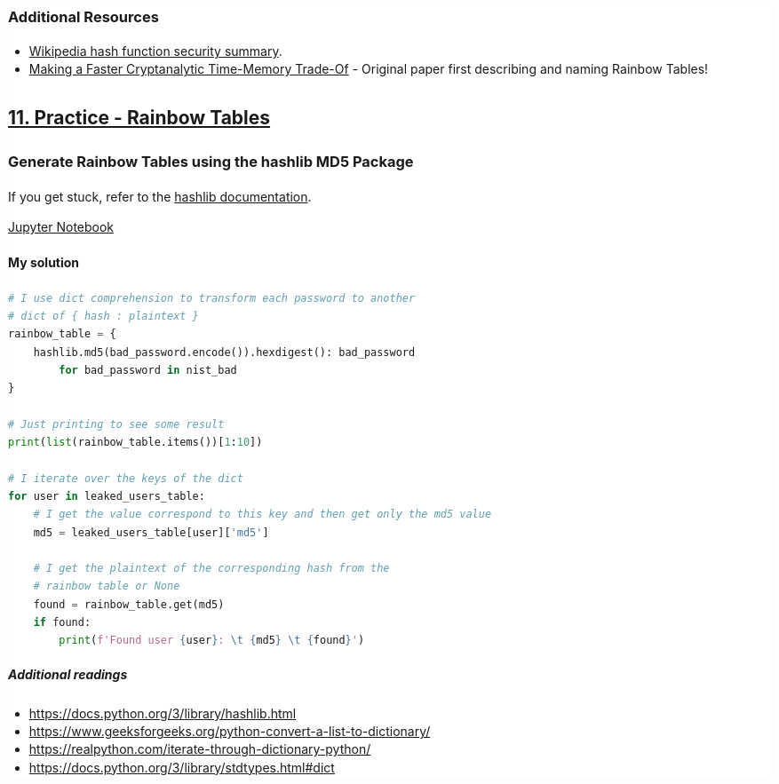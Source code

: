 
### Additional Resources

- [Wikipedia hash function security summary](https://en.wikipedia.org/wiki/Hash_function_security_summary).
- [Making a Faster Cryptanalytic Time-Memory Trade-Of](https://lasec.epfl.ch/pub/lasec/doc/Oech03.pdf) - Original paper first describing and naming Rainbow Tables!

## [11. Practice - Rainbow Tables](https://classroom.udacity.com/nanodegrees/nd0044/parts/b91edf5c-5a4d-499a-ba69-a598afd9fe3e/modules/5606de9d-aa2b-4a1b-9b14-81b87d80a264/lessons/450352d6-5e7e-47e7-aa41-eae3dc4f3cea/concepts/c24c53a6-4388-451d-aa1a-9a254a8b09bc)

### Generate Rainbow Tables using the hashlib MD5 Package

If you get stuck, refer to the [hashlib documentation](https://docs.python.org/3/library/hashlib.html).

[Jupyter Notebook](https://r848940c858541xJUPYTERqdhs1cm1.udacity-student-workspaces.com/notebooks/Rainbow_Tables.ipynb)

#### My solution

```python
# I use dict comprehension to transform each password to another
# dict of { hash : plaintext }
rainbow_table = {
    hashlib.md5(bad_password.encode()).hexdigest(): bad_password
        for bad_password in nist_bad
}

# Just printing to see some result
print(list(rainbow_table.items())[1:10])

# I iterate over the keys of the dict
for user in leaked_users_table:
    # I get the value correspond to this key and then get only the md5 value
    md5 = leaked_users_table[user]['md5']

    # I get the plaintext of the corresponding hash from the
    # rainbow table or None
    found = rainbow_table.get(md5)
    if found:
        print(f'Found user {user}: \t {md5} \t {found}')
```

##### Additional readings

- https://docs.python.org/3/library/hashlib.html
- https://www.geeksforgeeks.org/python-convert-a-list-to-dictionary/
- https://realpython.com/iterate-through-dictionary-python/
- https://docs.python.org/3/library/stdtypes.html#dict
